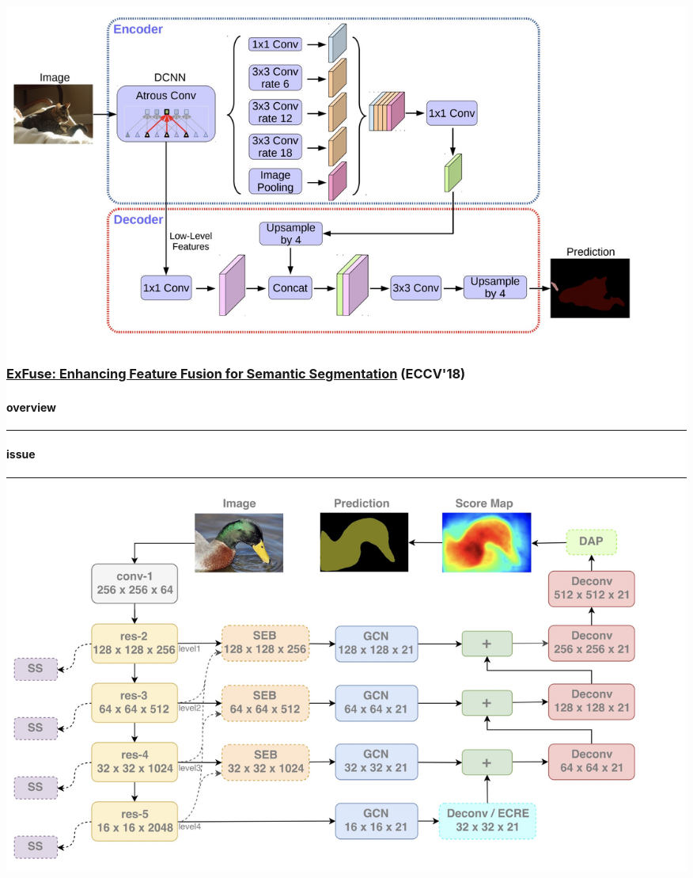 <img src='./imgs/deeplabv3+.jpg' width=800>

<a name="exfuse"></a>

### [ExFuse: Enhancing Feature Fusion for Semantic Segmentation](https://openaccess.thecvf.com/content_ECCV_2018/papers/Zhenli_Zhang_ExFuse_Enhancing_Feature_ECCV_2018_paper.pdf) (ECCV'18)
#### <strong>overview</strong>
***
#### <strong>issue</strong>
***
<img src='./imgs/exfuse.jpg' width=800>
